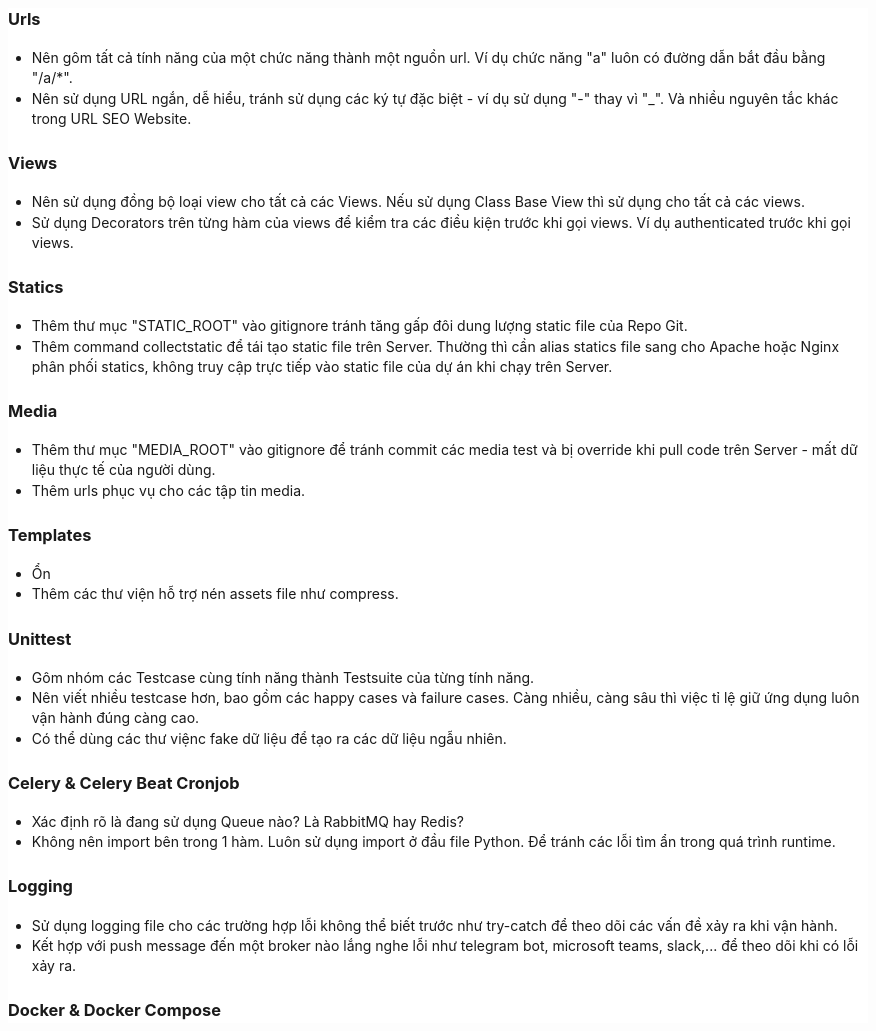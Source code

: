 ### Urls

- Nên gôm tất cả tính năng của một chức năng thành một nguồn url. Ví dụ chức năng "a" luôn có đường dẫn bắt đầu bằng "/a/*".
- Nên sử dụng URL ngắn, dễ hiểu, tránh sử dụng các ký tự đặc biệt - ví dụ sử dụng "-" thay vì "_". Và nhiều nguyên tắc khác trong URL SEO Website.

### Views

- Nên sử dụng đồng bộ loại view cho tất cả các Views. Nếu sử dụng Class Base View thì sử dụng cho tất cả các views. 
- Sử dụng Decorators trên từng hàm của views để kiểm tra các điều kiện trước khi gọi views. Ví dụ authenticated trước khi gọi views.

### Statics

- Thêm thư mục "STATIC_ROOT" vào gitignore tránh tăng gấp đôi dung lượng static file của Repo Git. 
- Thêm command collectstatic để tái tạo static file trên Server. Thường thì cần alias statics file sang cho Apache hoặc Nginx phân phối statics, không truy cập trực tiếp vào static file của dự án khi chạy trên Server.

### Media

- Thêm thư mục "MEDIA_ROOT" vào gitignore để tránh commit các media test và bị override khi pull code trên Server - mất dữ liệu thực tế của người dùng.
- Thêm urls phục vụ cho các tập tin media.

### Templates

- Ổn
- Thêm các thư viện hỗ trợ nén assets file như compress.

### Unittest

- Gôm nhóm các Testcase cùng tính năng thành Testsuite của từng tính năng.
- Nên viết nhiều testcase hơn, bao gồm các happy cases và failure cases. Càng nhiều, càng sâu thì việc tỉ lệ giữ ứng dụng luôn vận hành đúng càng cao.
- Có thể dùng các thư việnc fake dữ liệu để tạo ra các dữ liệu ngẫu nhiên.

### Celery & Celery Beat Cronjob

- Xác định rõ là đang sử dụng Queue nào? Là RabbitMQ hay Redis?
- Không nên import bên trong 1 hàm. Luôn sử dụng import ở đầu file Python. Để tránh các lỗi tìm ẩn trong quá trình runtime.

### Logging

- Sử dụng logging file cho các trường hợp lỗi không thể biết trước như try-catch để theo dõi các vấn đề xảy ra khi vận hành.
- Kết hợp với push message đến một broker nào lắng nghe lỗi như telegram bot, microsoft teams, slack,... để theo dõi khi có lỗi xảy ra. 

### Docker & Docker Compose
